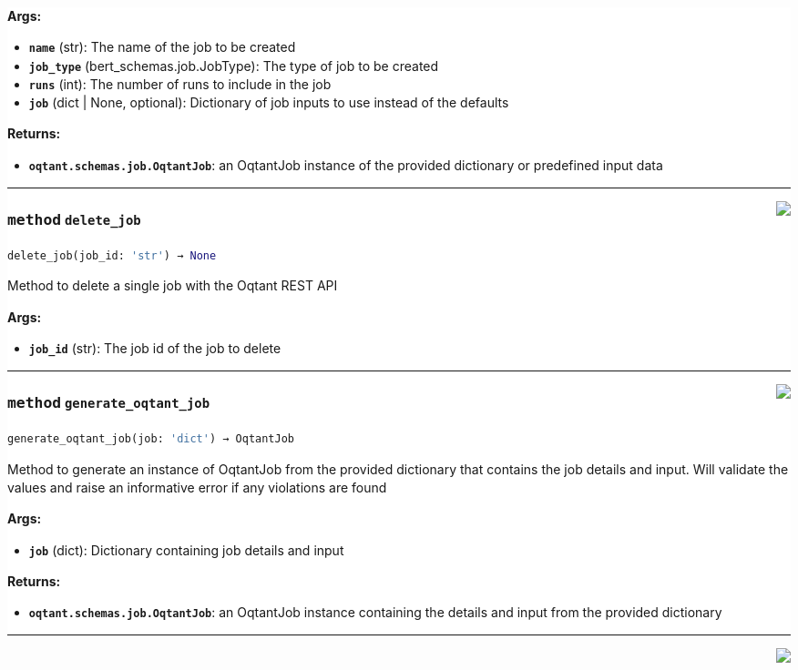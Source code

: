 

**Args:**
 
 - <b>`name`</b> (str):  The name of the job to be created 
 - <b>`job_type`</b> (bert_schemas.job.JobType):  The type of job to be created 
 - <b>`runs`</b> (int):  The number of runs to include in the job 
 - <b>`job`</b> (dict | None, optional):  Dictionary of job inputs to use instead of the defaults 



**Returns:**
 
 - <b>`oqtant.schemas.job.OqtantJob`</b>:  an OqtantJob instance of the provided dictionary or predefined input data 

---

<a href="../../oqtant/oqtant_client.py#L432"><img align="right" style="float:right;" src="https://img.shields.io/badge/-source-cccccc?style=flat-square"></a>

### <kbd>method</kbd> `delete_job`

```python
delete_job(job_id: 'str') → None
```

Method to delete a single job with the Oqtant REST API 



**Args:**
 
 - <b>`job_id`</b> (str):  The job id of the job to delete 

---

<a href="../../oqtant/oqtant_client.py#L310"><img align="right" style="float:right;" src="https://img.shields.io/badge/-source-cccccc?style=flat-square"></a>

### <kbd>method</kbd> `generate_oqtant_job`

```python
generate_oqtant_job(job: 'dict') → OqtantJob
```

Method to generate an instance of OqtantJob from the provided dictionary that contains the job details and input. Will validate the values and raise an informative error if any violations are found 



**Args:**
 
 - <b>`job`</b> (dict):  Dictionary containing job details and input 



**Returns:**
 
 - <b>`oqtant.schemas.job.OqtantJob`</b>:  an OqtantJob instance containing the details and input from the  provided dictionary 

---

<a href="../../oqtant/oqtant_client.py#L220"><img align="right" style="float:right;" src="https://img.shields.io/badge/-source-cccccc?style=flat-square"></a>
